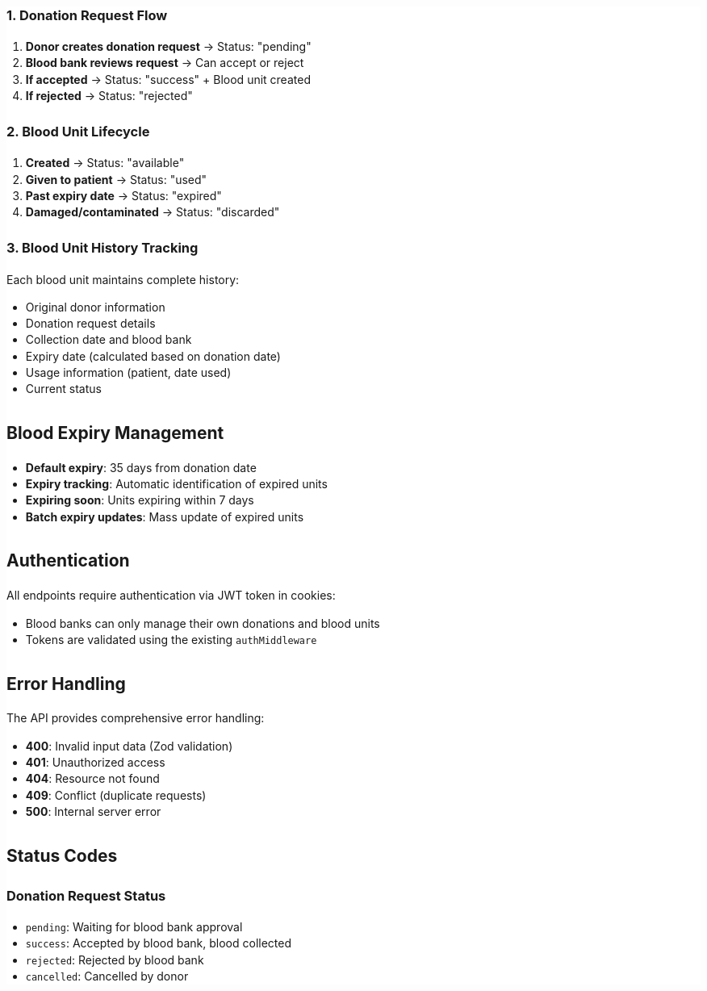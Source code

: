 ### 1. Donation Request Flow
1. **Donor creates donation request** → Status: "pending"
2. **Blood bank reviews request** → Can accept or reject
3. **If accepted** → Status: "success" + Blood unit created
4. **If rejected** → Status: "rejected"

### 2. Blood Unit Lifecycle
1. **Created** → Status: "available"
2. **Given to patient** → Status: "used"
3. **Past expiry date** → Status: "expired"
4. **Damaged/contaminated** → Status: "discarded"

### 3. Blood Unit History Tracking
Each blood unit maintains complete history:
- Original donor information
- Donation request details
- Collection date and blood bank
- Expiry date (calculated based on donation date)
- Usage information (patient, date used)
- Current status

## Blood Expiry Management

- **Default expiry**: 35 days from donation date
- **Expiry tracking**: Automatic identification of expired units
- **Expiring soon**: Units expiring within 7 days
- **Batch expiry updates**: Mass update of expired units

## Authentication

All endpoints require authentication via JWT token in cookies:
- Blood banks can only manage their own donations and blood units
- Tokens are validated using the existing `authMiddleware`

## Error Handling

The API provides comprehensive error handling:
- **400**: Invalid input data (Zod validation)
- **401**: Unauthorized access
- **404**: Resource not found
- **409**: Conflict (duplicate requests)
- **500**: Internal server error

## Status Codes

### Donation Request Status
- `pending`: Waiting for blood bank approval
- `success`: Accepted by blood bank, blood collected
- `rejected`: Rejected by blood bank
- `cancelled`: Cancelled by donor
